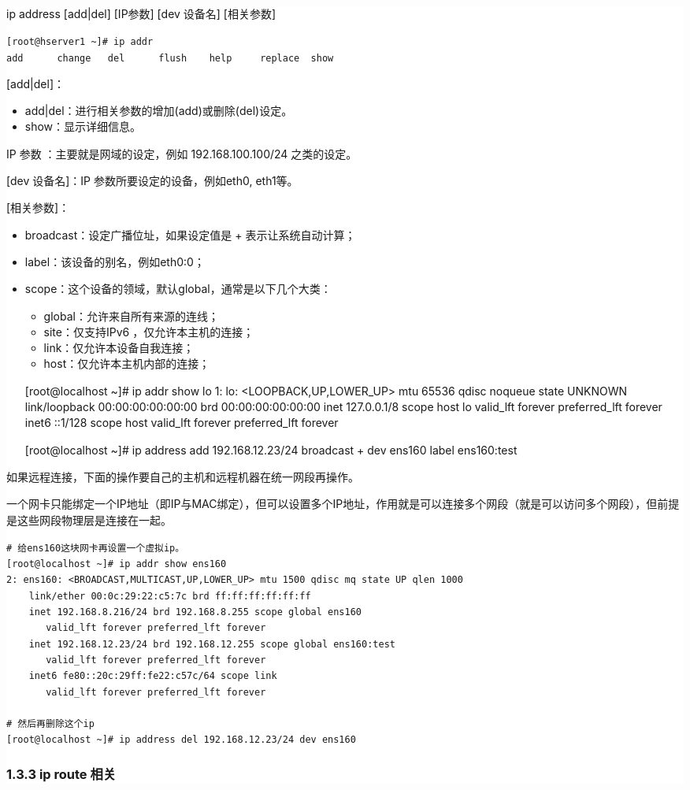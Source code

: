 ip address [add|del] [IP参数] [dev 设备名] [相关参数]

	[root@hserver1 ~]# ip addr 
	add      change   del      flush    help     replace  show

[add|del]：

- add|del：进行相关参数的增加(add)或删除(del)设定。
- show：显示详细信息。

IP 参数 ：主要就是网域的设定，例如 192.168.100.100/24 之类的设定。

[dev 设备名]：IP 参数所要设定的设备，例如eth0, eth1等。

[相关参数]：

- broadcast：设定广播位址，如果设定值是 + 表示让系统自动计算；
- label：该设备的别名，例如eth0:0；
- scope：这个设备的领域，默认global，通常是以下几个大类：
	- global：允许来自所有来源的连线；
	- site：仅支持IPv6 ，仅允许本主机的连接；
	- link：仅允许本设备自我连接；
	- host：仅允许本主机内部的连接；

	[root@localhost ~]# ip addr show lo
	1: lo: <LOOPBACK,UP,LOWER_UP> mtu 65536 qdisc noqueue state UNKNOWN 
	    link/loopback 00:00:00:00:00:00 brd 00:00:00:00:00:00
	    inet 127.0.0.1/8 scope host lo
	       valid_lft forever preferred_lft forever
	    inet6 ::1/128 scope host 
	       valid_lft forever preferred_lft forever

	[root@localhost ~]# ip address add 192.168.12.23/24 broadcast + dev ens160 label ens160:test

如果远程连接，下面的操作要自己的主机和远程机器在统一网段再操作。

一个网卡只能绑定一个IP地址（即IP与MAC绑定），但可以设置多个IP地址，作用就是可以连接多个网段（就是可以访问多个网段），但前提是这些网段物理层是连接在一起。

	# 给ens160这块网卡再设置一个虚拟ip。
	[root@localhost ~]# ip addr show ens160
	2: ens160: <BROADCAST,MULTICAST,UP,LOWER_UP> mtu 1500 qdisc mq state UP qlen 1000
	    link/ether 00:0c:29:22:c5:7c brd ff:ff:ff:ff:ff:ff
	    inet 192.168.8.216/24 brd 192.168.8.255 scope global ens160
	       valid_lft forever preferred_lft forever
	    inet 192.168.12.23/24 brd 192.168.12.255 scope global ens160:test
	       valid_lft forever preferred_lft forever
	    inet6 fe80::20c:29ff:fe22:c57c/64 scope link 
	       valid_lft forever preferred_lft forever

	# 然后再删除这个ip
	[root@localhost ~]# ip address del 192.168.12.23/24 dev ens160

### 1.3.3 ip route 相关
